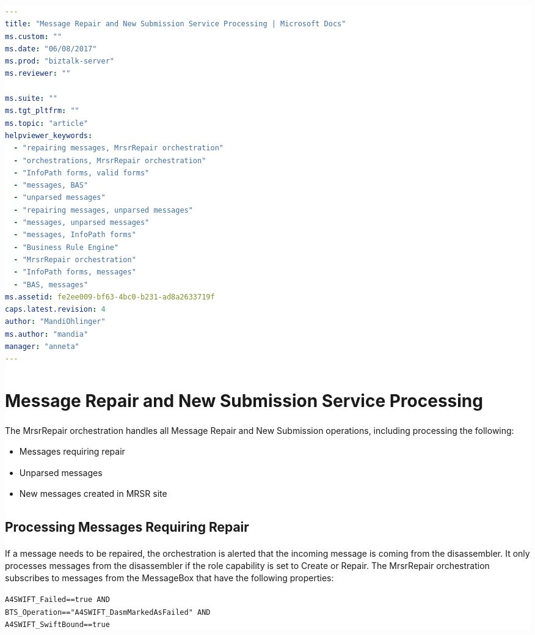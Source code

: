```yaml
---
title: "Message Repair and New Submission Service Processing | Microsoft Docs"
ms.custom: ""
ms.date: "06/08/2017"
ms.prod: "biztalk-server"
ms.reviewer: ""

ms.suite: ""
ms.tgt_pltfrm: ""
ms.topic: "article"
helpviewer_keywords: 
  - "repairing messages, MrsrRepair orchestration"
  - "orchestrations, MrsrRepair orchestration"
  - "InfoPath forms, valid forms"
  - "messages, BAS"
  - "unparsed messages"
  - "repairing messages, unparsed messages"
  - "messages, unparsed messages"
  - "messages, InfoPath forms"
  - "Business Rule Engine"
  - "MrsrRepair orchestration"
  - "InfoPath forms, messages"
  - "BAS, messages"
ms.assetid: fe2ee009-bf63-4bc0-b231-ad8a2633719f
caps.latest.revision: 4
author: "MandiOhlinger"
ms.author: "mandia"
manager: "anneta"
---
```

# Message Repair and New Submission Service Processing
The MrsrRepair orchestration handles all Message Repair and New Submission operations, including processing the following:  
  
-   Messages requiring repair  
  
-   Unparsed messages  
  
-   New messages created in MRSR site  
  
## Processing Messages Requiring Repair  
 If a message needs to be repaired, the orchestration is alerted that the incoming message is coming from the disassembler. It only processes messages from the disassembler if the role capability is set to Create or Repair. The MrsrRepair orchestration subscribes to messages from the MessageBox that have the following properties:  
  
```  
A4SWIFT_Failed==true AND  
BTS_Operation=="A4SWIFT_DasmMarkedAsFailed" AND  
A4SWIFT_SwiftBound==true  
```  
  